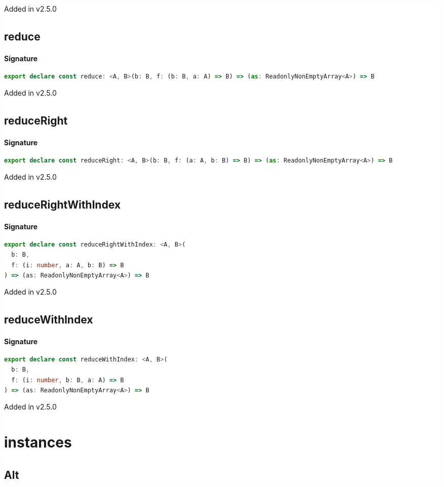 Added in v2.5.0

## reduce

**Signature**

```ts
export declare const reduce: <A, B>(b: B, f: (b: B, a: A) => B) => (as: ReadonlyNonEmptyArray<A>) => B
```

Added in v2.5.0

## reduceRight

**Signature**

```ts
export declare const reduceRight: <A, B>(b: B, f: (a: A, b: B) => B) => (as: ReadonlyNonEmptyArray<A>) => B
```

Added in v2.5.0

## reduceRightWithIndex

**Signature**

```ts
export declare const reduceRightWithIndex: <A, B>(
  b: B,
  f: (i: number, a: A, b: B) => B
) => (as: ReadonlyNonEmptyArray<A>) => B
```

Added in v2.5.0

## reduceWithIndex

**Signature**

```ts
export declare const reduceWithIndex: <A, B>(
  b: B,
  f: (i: number, b: B, a: A) => B
) => (as: ReadonlyNonEmptyArray<A>) => B
```

Added in v2.5.0

# instances

## Alt
